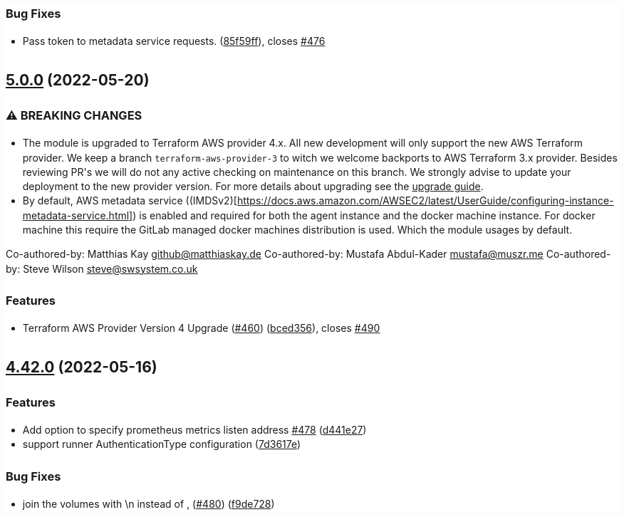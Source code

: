 
### Bug Fixes

* Pass token to metadata service requests. ([85f59ff](https://github.com/npalm/terraform-aws-gitlab-runner/commit/85f59ffc5b953fd86acbd5355adf34bd16b19ca2)), closes [#476](https://github.com/npalm/terraform-aws-gitlab-runner/issues/476)

## [5.0.0](https://github.com/npalm/terraform-aws-gitlab-runner/compare/4.42.0...5.0.0) (2022-05-20)


### ⚠ BREAKING CHANGES

* The module is upgraded to Terraform AWS provider 4.x. All new development will only support the new AWS Terraform provider. We keep a branch `terraform-aws-provider-3` to witch we welcome backports to AWS Terraform 3.x provider. Besides reviewing PR's we will do not any active checking on maintenance on this branch. We strongly advise to update your deployment to the new provider version. For more details about upgrading see the [upgrade guide](https://registry.terraform.io/providers/hashicorp/aws/latest/docs/guides/version-4-upgrade).
* By default, AWS metadata service ((IMDSv2)[https://docs.aws.amazon.com/AWSEC2/latest/UserGuide/configuring-instance-metadata-service.html]) is enabled and required for both the agent instance and the docker machine instance. For docker machine this require the GitLab managed docker machines distribution is used. Which the module usages by default.


Co-authored-by: Matthias Kay <github@matthiaskay.de>
Co-authored-by: Mustafa Abdul-Kader <mustafa@muszr.me>
Co-authored-by: Steve Wilson <steve@swsystem.co.uk>

### Features

* Terraform AWS Provider Version 4 Upgrade ([#460](https://github.com/npalm/terraform-aws-gitlab-runner/issues/460)) ([bced356](https://github.com/npalm/terraform-aws-gitlab-runner/commit/bced3562c2f275c6eb37c87d144c77a75ce4d04e)), closes [#490](https://github.com/npalm/terraform-aws-gitlab-runner/issues/490)

## [4.42.0](https://github.com/npalm/terraform-aws-gitlab-runner/compare/4.41.1...4.42.0) (2022-05-16)


### Features

* Add option to specify prometheus metrics listen address [#478](https://github.com/npalm/terraform-aws-gitlab-runner/issues/478) ([d441e27](https://github.com/npalm/terraform-aws-gitlab-runner/commit/d441e2781d4bbf124fb5e961478dee2270fd8ed3))
* support runner AuthenticationType configuration ([7d3617e](https://github.com/npalm/terraform-aws-gitlab-runner/commit/7d3617e013badb95bcffa85b1254c248bcd48d52))


### Bug Fixes

* join the volumes with \n instead of , ([#480](https://github.com/npalm/terraform-aws-gitlab-runner/issues/480)) ([f9de728](https://github.com/npalm/terraform-aws-gitlab-runner/commit/f9de728e11f7e89ebb287c346f3058900b663836))


[unreleased]: https://github.com/npalm/terraform-aws-gitlab-runner/compare/4.22.0...HEAD
[4.22.0]: https://github.com/npalm/terraform-aws-gitlab-runner/compare/4.22.0...4.21.0
[4.21.0]: https://github.com/npalm/terraform-aws-gitlab-runner/compare/4.21.0...4.20.0
[4.20.0]: https://github.com/npalm/terraform-aws-gitlab-runner/compare/4.20.0...4.19.0
[4.19.0]: https://github.com/npalm/terraform-aws-gitlab-runner/compare/4.19.0...4.18.0
[4.18.0]: https://github.com/npalm/terraform-aws-gitlab-runner/compare/4.18.0...4.17.0
[4.17.0]: https://github.com/npalm/terraform-aws-gitlab-runner/compare/4.17.0...4.16.0
[4.16.0]: https://github.com/npalm/terraform-aws-gitlab-runner/compare/4.16.0...4.15.0
[4.15.0]: https://github.com/npalm/terraform-aws-gitlab-runner/compare/4.15.0...4.14.0
[4.14.0]: https://github.com/npalm/terraform-aws-gitlab-runner/compare/4.14.0...4.13.0
[4.13.0]: https://github.com/npalm/terraform-aws-gitlab-runner/compare/4.13.0...4.12.0
[4.12.0]: https://github.com/npalm/terraform-aws-gitlab-runner/compare/4.12.0...4.11.1
[4.11.1]: https://github.com/npalm/terraform-aws-gitlab-runner/compare/4.11.1...4.11.0
[4.11.0]: https://github.com/npalm/terraform-aws-gitlab-runner/compare/4.11.0...4.10.0
[4.10.0]: https://github.com/npalm/terraform-aws-gitlab-runner/compare/4.10.0...4.9.0
[4.9.0]: https://github.com/npalm/terraform-aws-gitlab-runner/compare/4.8.0...4.9.0
[4.8.0]: https://github.com/npalm/terraform-aws-gitlab-runner/compare/4.7.0...4.8.0
[4.7.0]: https://github.com/npalm/terraform-aws-gitlab-runner/compare/4.6.0...4.7.0
[4.6.0]: https://github.com/npalm/terraform-aws-gitlab-runner/compare/4.5.0...4.6.0
[4.5.0]: https://github.com/npalm/terraform-aws-gitlab-runner/compare/4.4.0...4.5.0
[4.4.0]: https://github.com/npalm/terraform-aws-gitlab-runner/compare/4.3.0...4.4.0
[4.3.0]: https://github.com/npalm/terraform-aws-gitlab-runner/compare/4.2.0...4.3.0
[4.2.0]: https://github.com/npalm/terraform-aws-gitlab-runner/compare/4.1.0...4.2.0
[4.1.0]: https://github.com/npalm/terraform-aws-gitlab-runner/compare/4.0.0...4.1.0
[4.0.0]: https://github.com/npalm/terraform-aws-gitlab-runner/compare/3.10.0...4.0.0
[3.10.0]: https://github.com/npalm/terraform-aws-gitlab-runner/compare/3.9.0...3.10.0
[3.9.0]: https://github.com/npalm/terraform-aws-gitlab-runner/compare/3.8.0...3.9.0
[3.8.0]: https://github.com/npalm/terraform-aws-gitlab-runner/compare/3.7.0...3.8.0
[3.7.0]: https://github.com/npalm/terraform-aws-gitlab-runner/compare/3.6.0...3.7.0
[3.6.0]: https://github.com/npalm/terraform-aws-gitlab-runner/compare/3.5.0...3.6.0
[3.5.0]: https://github.com/npalm/terraform-aws-gitlab-runner/compare/3.4.0...3.5.0
[3.4.0]: https://github.com/npalm/terraform-aws-gitlab-runner/compare/3.3.0...3.4.0
[3.3.0]: https://github.com/npalm/terraform-aws-gitlab-runner/compare/3.2.0...3.3.0
[3.2.0]: https://github.com/npalm/terraform-aws-gitlab-runner/compare/3.1.0...3.2.0
[3.1.0]: https://github.com/npalm/terraform-aws-gitlab-runner/compare/3.0.0...3.1.0
[3.0.0]: https://github.com/npalm/terraform-aws-gitlab-runner/compare/2.3.0...3.0.0
[2.3.0]: https://github.com/npalm/terraform-aws-gitlab-runner/compare/2.2.1...2.3.0
[2.2.1]: https://github.com/npalm/terraform-aws-gitlab-runner/compare/2.2.0...2.2.1
[2.2.0]: https://github.com/npalm/terraform-aws-gitlab-runner/compare/2.1.0...2.2.0
[2.1.0]: https://github.com/npalm/terraform-aws-gitlab-runner/compare/2.0.0...2.1.0
[2.0.0]: https://github.com/npalm/terraform-aws-gitlab-runner/compare/1.8.0...2.0.0
[1.8.0]: https://github.com/npalm/terraform-aws-gitlab-runner/compare/1.7.0...1.8.0
[1.7.0]: https://github.com/npalm/terraform-aws-gitlab-runner/compare/1.6.0...1.7.0
[1.6.0]: https://github.com/npalm/terraform-aws-gitlab-runner/compare/1.5.0...1.6.0
[1.5.0]: https://github.com/npalm/terraform-aws-gitlab-runner/compare/1.4.0...1.5.0
[1.4.0]: https://github.com/npalm/terraform-aws-gitlab-runner/compare/1.3.0...1.4.0
[1.3.0]: https://github.com/npalm/terraform-aws-gitlab-runner/compare/1.2.1...1.3.0
[1.2.1]: https://github.com/npalm/terraform-aws-gitlab-runner/compare/1.2.0...1.2.1
[1.2.0]: https://github.com/npalm/terraform-aws-gitlab-runner/compare/1.1.0...1.2.0
[1.1.0]: https://github.com/npalm/terraform-aws-gitlab-runner/compare/1.0.3...1.1.0
[1.0.3]: https://github.com/npalm/terraform-aws-gitlab-runner/compare/1.0.2...1.0.3
[1.0.2]: https://github.com/npalm/terraform-aws-gitlab-runner/compare/1.0.1...1.0.2
[1.0.1]: https://github.com/npalm/terraform-aws-gitlab-runner/compare/1.0.0...1.0.1
[1.0.0]: https://github.com/npalm/terraform-aws-gitlab-runner/compare/0.2.0...1.0.0